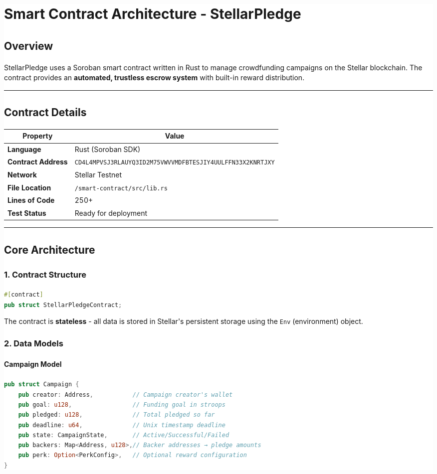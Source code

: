 # Smart Contract Architecture - StellarPledge

## Overview

StellarPledge uses a Soroban smart contract written in Rust to manage crowdfunding campaigns on the Stellar blockchain. The contract provides an **automated, trustless escrow system** with built-in reward distribution.

---

## Contract Details

| Property | Value |
|----------|-------|
| **Language** | Rust (Soroban SDK) |
| **Contract Address** | `CD4L4MPVSJ3RLAUYQ3ID2M75VWVVMDFBTESJIY4UULFFN33X2KNRTJXY` |
| **Network** | Stellar Testnet |
| **File Location** | `/smart-contract/src/lib.rs` |
| **Lines of Code** | 250+ |
| **Test Status** | Ready for deployment |

---

## Core Architecture

### 1. Contract Structure

```rust
#[contract]
pub struct StellarPledgeContract;
```

The contract is **stateless** - all data is stored in Stellar's persistent storage using the `Env` (environment) object.

### 2. Data Models

#### Campaign Model
```rust
pub struct Campaign {
    pub creator: Address,           // Campaign creator's wallet
    pub goal: u128,                 // Funding goal in stroops
    pub pledged: u128,              // Total pledged so far
    pub deadline: u64,              // Unix timestamp deadline
    pub state: CampaignState,       // Active/Successful/Failed
    pub backers: Map<Address, u128>,// Backer addresses → pledge amounts
    pub perk: Option<PerkConfig>,   // Optional reward configuration
}
```
